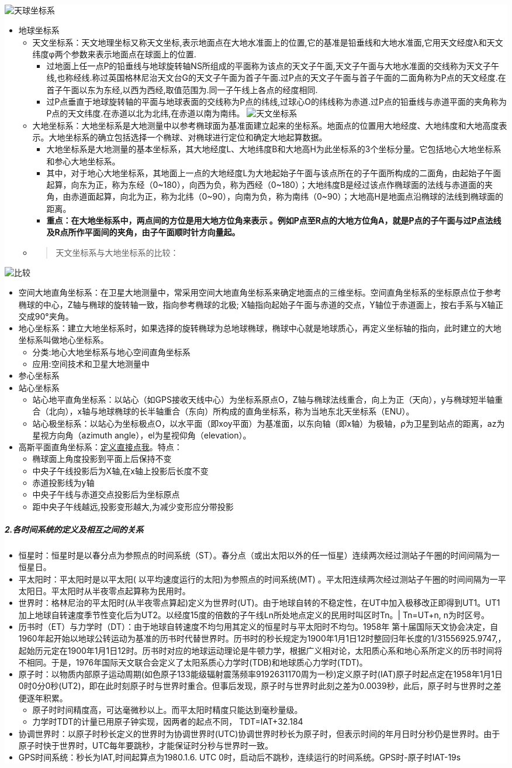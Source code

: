 ![天球坐标系](https://ss1.bdstatic.com/70cFvXSh_Q1YnxGkpoWK1HF6hhy/it/u=1833001532,568644167&fm=26&gp=0.jpg)

* 地球坐标系
  * 天文坐标系：天文地理坐标又称天文坐标,表示地面点在大地水准面上的位置,它的基准是铅垂线和大地水准面,它用天文经度λ和天文纬度φ两个参数来表示地面点在球面上的位置.
    * 过地面上任一点P的铅垂线与地球旋转轴NS所组成的平面称为该点的天文子午面,天文子午面与大地水准面的交线称为天文子午线,也称经线.称过英国格林尼治天文台G的天文子午面为首子午面.过P点的天文子午面与首子午面的二面角称为P点的天文经度.在首子午面以东为东经,以西为西经,取值范围为.同一子午线上各点的经度相同.
    * 过P点垂直于地球旋转轴的平面与地球表面的交线称为P点的纬线,过球心O的纬线称为赤道.过P点的铅垂线与赤道平面的夹角称为P点的天文纬度.在赤道以北为北纬,在赤道以南为南纬。
![天文坐标系](https://bkimg.cdn.bcebos.com/pic/37d12f2eb9389b5082d379088e35e5dde7116eb8?x-bce-process=image/watermark,g_7,image_d2F0ZXIvYmFpa2UxMTY=,xp_5,yp_5)
  * 大地坐标系：大地坐标系是大地测量中以参考椭球面为基准面建立起来的坐标系。地面点的位置用大地经度、大地纬度和大地高度表示。大地坐标系的确立包括选择一个椭球、对椭球进行定位和确定大地起算数据。
    * 大地坐标系是大地测量的基本坐标系，其大地经度L、大地纬度B和大地高H为此坐标系的3个坐标分量。它包括地心大地坐标系和参心大地坐标系。
    * 其中，对于地心大地坐标系，其地面上一点的大地经度L为大地起始子午面与该点所在的子午面所构成的二面角，由起始子午面起算，向东为正，称为东经（0~180），向西为负，称为西经（0~180）；大地纬度B是经过该点作椭球面的法线与赤道面的夹角，由赤道面起算，向北为正，称为北纬（0~90），向南为负，称为南纬（0~90）；大地高H是地面点沿椭球的法线到椭球面的距离。
    * **重点：在大地坐标系中，两点间的方位是用大地方位角来表示 。例如P点至R点的大地方位角A，就是P点的子午面与过P点法线及R点所作平面间的夹角，由子午面顺时针方向量起。**
  * > 天文坐标系与大地坐标系的比较：

![比较]( https://wx2.sinaimg.cn/mw690/ebeef3aaly1gbv32fqj3aj20gx0cgdn7.jpg )

  * 空间大地直角坐标系：在卫星大地测量中，常采用空间大地直角坐标系来确定地面点的三维坐标。空间直角坐标系的坐标原点位于参考椭球的中心，Z轴与椭球的旋转轴一致，指向参考椭球的北极; X轴指向起始子午面与赤道的交点，Y轴位于赤道面上，按右手系与X轴正交成90°夹角。
  * 地心坐标系：建立大地坐标系时，如果选择的旋转椭球为总地球椭球，椭球中心就是地球质心，再定义坐标轴的指向，此时建立的大地坐标系叫做地心坐标系。
    * 分类:地心大地坐标系与地心空间直角坐标系
    * 应用:空间技术和卫星大地测量中
  * 参心坐标系
  * 站心坐标系
    * 站心地平直角坐标系：以站心（如GPS接收天线中心）为坐标系原点O，Z轴与椭球法线重合，向上为正（天向），y与椭球短半轴重合（北向），x轴与地球椭球的长半轴重合（东向）所构成的直角坐标系，称为当地东北天坐标系（ENU）。
    * 站心极坐标系：以站心为坐标极点O，以水平面（即xoy平面）为基准面，以东向轴（即x轴）为极轴，ρ为卫星到站点的距离，az为星视方向角（azimuth angle），el为星视仰角（elevation）。
  * 高斯平面直角坐标系：[定义直接点我](https://baike.baidu.com/item/%E9%AB%98%E6%96%AF%E5%B9%B3%E9%9D%A2%E7%9B%B4%E8%A7%92%E5%9D%90%E6%A0%87/6594274?fr=aladdin)。特点：
    * 椭球面上角度投影到平面上后保持不变
    * 中央子午线投影后为X轴,在x轴上投影后长度不变
    * 赤道投影线为y轴
    * 中央子午线与赤道交点投影后为坐标原点
    * 距中央子午线越远,投影变形越大,为减少变形应分带投影

##### 2.各时间系统的定义及相互之间的关系
* 恒星时：恒星时是以春分点为参照点的时间系统（ST）。春分点（或出太阳以外的任一恒星）连续两次经过测站子午圈的时间间隔为一恒星日。
* 平太阳时：平太阳时是以平太阳( 以平均速度运行的太阳)为参照点的时间系统(MT) 。平太阳连续两次经过测站子午圈的时间间隔为一平太阳日。平太阳时从半夜零点起算称为民用时。
* 世界时：格林尼治的平太阳时(从半夜零点算起)定义为世界时(UT)。由于地球自转的不稳定性，在UT中加入极移改正即得到UT1。UT1加上地球自转速度季节性变化后为UT2。以经度15度的倍数的子午线Ln所处地点定义的民用时叫区时Tn。| Tn=UT+n, n为时区号。
* 历书时（ET）与力学时（DT）：由于地球自转速度不均匀用其定义的恒星时与平太阳时不均匀。1958年 第十届国际天文协会决定，自1960年起开始以地球公转运动为基准的历书时代替世界时。历书时的秒长规定为1900年1月1日12时整回归年长度的1/31556925.9747,，起始历元定在1900年1月1日12时。历书时对应的地球运动理论是牛顿力学，根据广义相对论，太阳质心系和地心系所定义的历书时间将不相同。于是，1976年国际天文联合会定义了太阳系质心力学时(TDB)和地球质心力学时(TDT)。
* 原子时：以物质内部原子运动周期(如色原子133能级辐射震荡频率9192631170周为一秒)定义原子时(IAT)原子时起点定在1958年1月1日0时0分0秒(UT2)，即在此时刻原子时与世界时重合。但事后发现，原子时与世界时此刻之差为0.0039秒，此后，原子时与世界时之差便逐年积累。
  * 原子时时间精度高，可达毫微秒以上。而平太阳时精度只能达到毫秒量级。
  * 力学时TDT的计量已用原子钟实现，因两者的起点不同，  TDT=IAT+32.184
* 协调世界时：以原子时秒长定义的世界时为协调世界时(UTC)协调世界时秒长为原子时，但表示时间的年月日时分秒仍是世界时。由于原子时快于世界时，UTC每年要跳秒，才能保证时分秒与世界时一致。
* GPS时间系统：秒长为IAT,时间起算点为1980.1.6. UTC 0时，启动后不跳秒，连续运行的时间系统。GPS时-原子时IAT-19s
